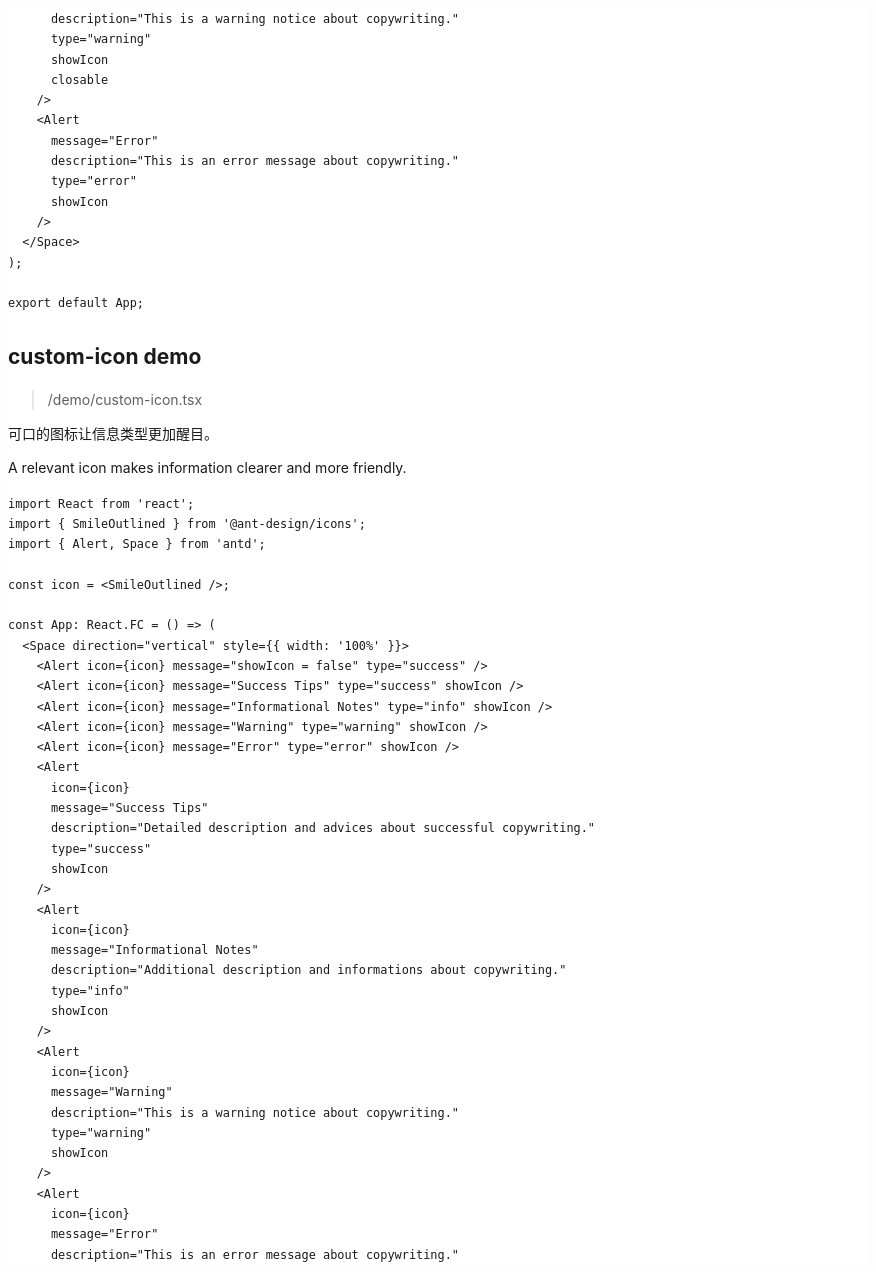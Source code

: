 ```tsx
      description="This is a warning notice about copywriting."
      type="warning"
      showIcon
      closable
    />
    <Alert
      message="Error"
      description="This is an error message about copywriting."
      type="error"
      showIcon
    />
  </Space>
);

export default App;
```

## custom-icon demo
>/demo/custom-icon.tsx


可口的图标让信息类型更加醒目。



A relevant icon makes information clearer and more friendly.
```tsx
import React from 'react';
import { SmileOutlined } from '@ant-design/icons';
import { Alert, Space } from 'antd';

const icon = <SmileOutlined />;

const App: React.FC = () => (
  <Space direction="vertical" style={{ width: '100%' }}>
    <Alert icon={icon} message="showIcon = false" type="success" />
    <Alert icon={icon} message="Success Tips" type="success" showIcon />
    <Alert icon={icon} message="Informational Notes" type="info" showIcon />
    <Alert icon={icon} message="Warning" type="warning" showIcon />
    <Alert icon={icon} message="Error" type="error" showIcon />
    <Alert
      icon={icon}
      message="Success Tips"
      description="Detailed description and advices about successful copywriting."
      type="success"
      showIcon
    />
    <Alert
      icon={icon}
      message="Informational Notes"
      description="Additional description and informations about copywriting."
      type="info"
      showIcon
    />
    <Alert
      icon={icon}
      message="Warning"
      description="This is a warning notice about copywriting."
      type="warning"
      showIcon
    />
    <Alert
      icon={icon}
      message="Error"
      description="This is an error message about copywriting."
```